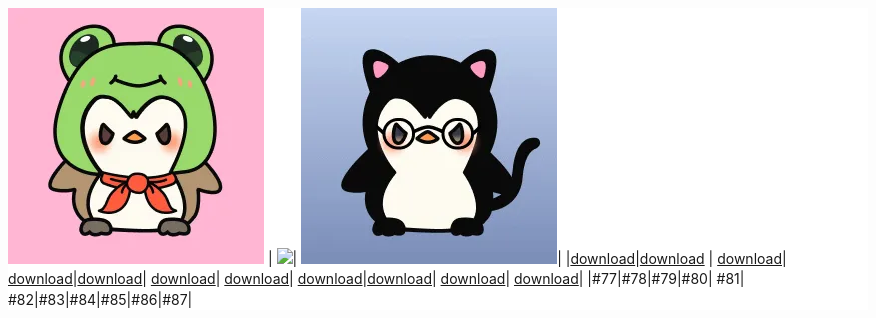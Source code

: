 ![](./images/74.webp) | <img src="./images/75.webp" class="size">|  ![](./images/76.webp)|
|[download](./items/item-66.json)|[download](./items/item-67.json) | [download](./items/item-68.json)| [download](./items/item-69.json)|[download](./items/item-70.json)| [download](./items/item-71.json)| [download](./items/item-72.json)| [download](./items/item-73.json)|[download](./items/item-74.json)| [download](./items/item-75.json)| [download](./items/item-76.json)|
|#77|#78|#79|#80| #81| #82|#83|#84|#85|#86|#87|